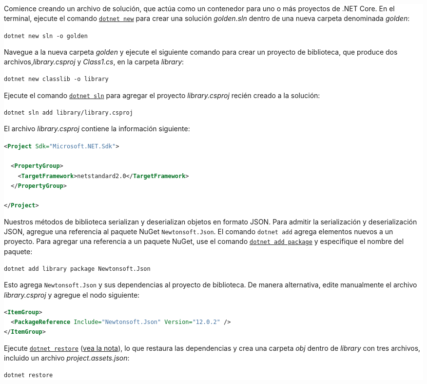 Comience creando un archivo de solución, que actúa como un contenedor para uno o más proyectos de .NET Core. En el terminal, ejecute el comando [`dotnet new`](../tools/dotnet-new.md) para crear una solución *golden.sln* dentro de una nueva carpeta denominada *golden*:

```dotnetcli
dotnet new sln -o golden
```

Navegue a la nueva carpeta *golden* y ejecute el siguiente comando para crear un proyecto de biblioteca, que produce dos archivos,*library.csproj* y *Class1.cs*, en la carpeta *library*:

```dotnetcli
dotnet new classlib -o library
```

Ejecute el comando [`dotnet sln`](../tools/dotnet-sln.md) para agregar el proyecto *library.csproj* recién creado a la solución:

```dotnetcli
dotnet sln add library/library.csproj
```

El archivo *library.csproj* contiene la información siguiente:

```xml
<Project Sdk="Microsoft.NET.Sdk">

  <PropertyGroup>
    <TargetFramework>netstandard2.0</TargetFramework>
  </PropertyGroup>

</Project>
```

Nuestros métodos de biblioteca serializan y deserializan objetos en formato JSON. Para admitir la serialización y deserialización JSON, agregue una referencia al paquete NuGet `Newtonsoft.Json`. El comando `dotnet add` agrega elementos nuevos a un proyecto. Para agregar una referencia a un paquete NuGet, use el comando [`dotnet add package`](../tools/dotnet-add-package.md) y especifique el nombre del paquete:

```dotnetcli
dotnet add library package Newtonsoft.Json
```

Esto agrega `Newtonsoft.Json` y sus dependencias al proyecto de biblioteca. De manera alternativa, edite manualmente el archivo *library.csproj* y agregue el nodo siguiente:

```xml
<ItemGroup>
  <PackageReference Include="Newtonsoft.Json" Version="12.0.2" />
</ItemGroup>
```

Ejecute [`dotnet restore`](../tools/dotnet-restore.md) ([vea la nota](#dotnet-restore-note)), lo que restaura las dependencias y crea una carpeta *obj* dentro de *library* con tres archivos, incluido un archivo *project.assets.json*:

```dotnetcli
dotnet restore
```
